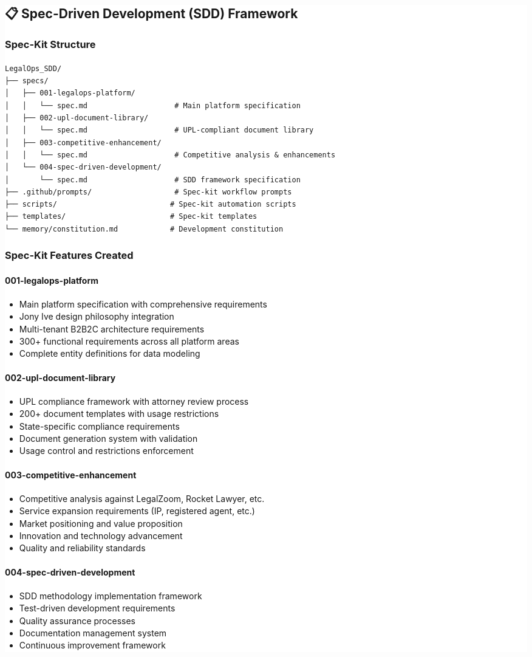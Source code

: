 
## 📋 **Spec-Driven Development (SDD) Framework**

### **Spec-Kit Structure**
```
LegalOps_SDD/
├── specs/
│   ├── 001-legalops-platform/
│   │   └── spec.md                    # Main platform specification
│   ├── 002-upl-document-library/
│   │   └── spec.md                    # UPL-compliant document library
│   ├── 003-competitive-enhancement/
│   │   └── spec.md                    # Competitive analysis & enhancements
│   └── 004-spec-driven-development/
│       └── spec.md                    # SDD framework specification
├── .github/prompts/                   # Spec-kit workflow prompts
├── scripts/                          # Spec-kit automation scripts
├── templates/                        # Spec-kit templates
└── memory/constitution.md            # Development constitution
```

### **Spec-Kit Features Created**

#### **001-legalops-platform**
- Main platform specification with comprehensive requirements
- Jony Ive design philosophy integration
- Multi-tenant B2B2C architecture requirements
- 300+ functional requirements across all platform areas
- Complete entity definitions for data modeling

#### **002-upl-document-library**
- UPL compliance framework with attorney review process
- 200+ document templates with usage restrictions
- State-specific compliance requirements
- Document generation system with validation
- Usage control and restrictions enforcement

#### **003-competitive-enhancement**
- Competitive analysis against LegalZoom, Rocket Lawyer, etc.
- Service expansion requirements (IP, registered agent, etc.)
- Market positioning and value proposition
- Innovation and technology advancement
- Quality and reliability standards

#### **004-spec-driven-development**
- SDD methodology implementation framework
- Test-driven development requirements
- Quality assurance processes
- Documentation management system
- Continuous improvement framework
